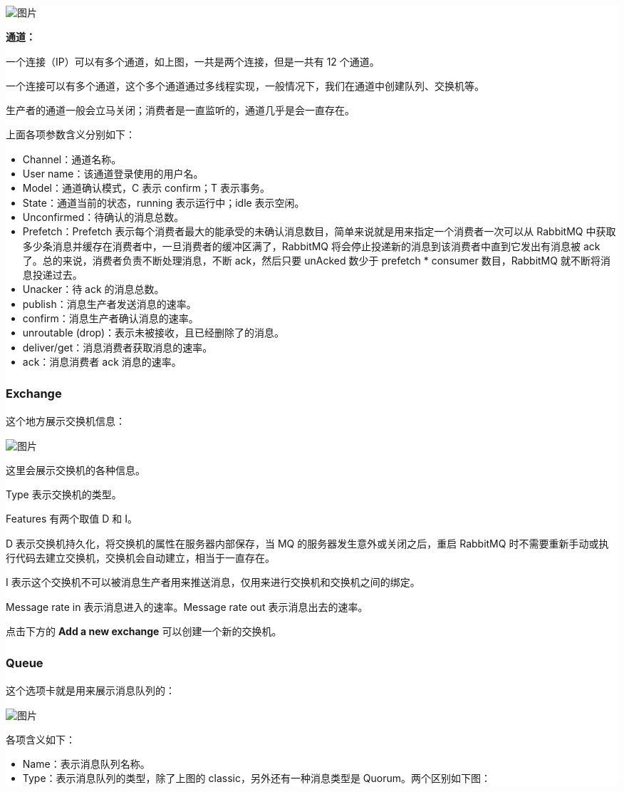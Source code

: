 ![图片](https://mmbiz.qpic.cn/mmbiz_png/GvtDGKK4uYkQuwiab3o4x3ZE1ugPGl57ZatPD7JfoBbYh0QwdRlibp2P4zpTejX5pgTr9fOrS202Yalgb0Fb1YCA/640?wx_fmt=png&wxfrom=5&wx_lazy=1&wx_co=1)

**通道：**

一个连接（IP）可以有多个通道，如上图，一共是两个连接，但是一共有 12 个通道。

一个连接可以有多个通道，这个多个通道通过多线程实现，一般情况下，我们在通道中创建队列、交换机等。

生产者的通道一般会立马关闭；消费者是一直监听的，通道几乎是会一直存在。

上面各项参数含义分别如下：

- Channel：通道名称。
- User name：该通道登录使用的用户名。
- Model：通道确认模式，C 表示 confirm；T 表示事务。
- State：通道当前的状态，running 表示运行中；idle 表示空闲。
- Unconfirmed：待确认的消息总数。
- Prefetch：Prefetch 表示每个消费者最大的能承受的未确认消息数目，简单来说就是用来指定一个消费者一次可以从 RabbitMQ 中获取多少条消息并缓存在消费者中，一旦消费者的缓冲区满了，RabbitMQ 将会停止投递新的消息到该消费者中直到它发出有消息被 ack 了。总的来说，消费者负责不断处理消息，不断 ack，然后只要 unAcked 数少于 prefetch * consumer 数目，RabbitMQ 就不断将消息投递过去。
- Unacker：待 ack 的消息总数。
- publish：消息生产者发送消息的速率。
- confirm：消息生产者确认消息的速率。
- unroutable (drop)：表示未被接收，且已经删除了的消息。
- deliver/get：消息消费者获取消息的速率。
- ack：消息消费者 ack 消息的速率。

### Exchange

这个地方展示交换机信息：

![图片](https://mmbiz.qpic.cn/mmbiz_png/GvtDGKK4uYkQuwiab3o4x3ZE1ugPGl57ZjoulfXxBc3jO00gHUoxxEEokdxdaiawajNERcVnwouENDbEficnxqOmw/640?wx_fmt=png&wxfrom=5&wx_lazy=1&wx_co=1)

这里会展示交换机的各种信息。

Type 表示交换机的类型。

Features 有两个取值 D 和 I。

D 表示交换机持久化，将交换机的属性在服务器内部保存，当 MQ 的服务器发生意外或关闭之后，重启 RabbitMQ 时不需要重新手动或执行代码去建立交换机，交换机会自动建立，相当于一直存在。

I 表示这个交换机不可以被消息生产者用来推送消息，仅用来进行交换机和交换机之间的绑定。

Message rate in 表示消息进入的速率。Message rate out 表示消息出去的速率。

点击下方的 **Add a new exchange** 可以创建一个新的交换机。

### Queue

这个选项卡就是用来展示消息队列的：

![图片](https://mmbiz.qpic.cn/mmbiz_png/GvtDGKK4uYkQuwiab3o4x3ZE1ugPGl57Z7SAZ0dqhtmwDNkOhyDoQP9FtiaUn3k8RSJYR0bWEichDEQz81kPNOUfg/640?wx_fmt=png&wxfrom=5&wx_lazy=1&wx_co=1)

各项含义如下：

- Name：表示消息队列名称。
- Type：表示消息队列的类型，除了上图的 classic，另外还有一种消息类型是 Quorum。两个区别如下图：
